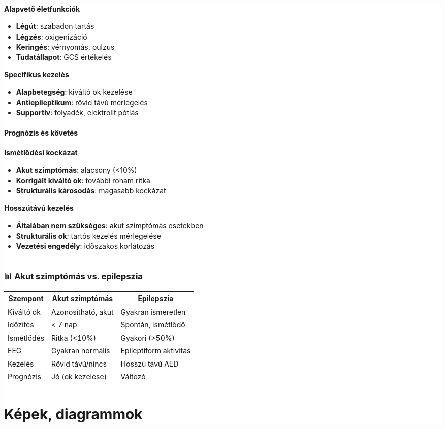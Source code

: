 **Alapvető életfunkciók**

- **Légút**: szabadon tartás
- **Légzés**: oxigenizáció
- **Keringés**: vérnyomás, pulzus
- **Tudatállapot**: GCS értékelés

**Specifikus kezelés**

- **Alapbetegség**: kiváltó ok kezelése
- **Antiepileptikum**: rövid távú mérlegelés
- **Supportív**: folyadék, elektrolit pótlás

#### Prognózis és követés

**Ismétlődési kockázat**

- **Akut szimptómás**: alacsony (<10%)
- **Korrigált kiváltó ok**: további roham ritka
- **Strukturális károsodás**: magasabb kockázat

**Hosszútávú kezelés**

- **Általában nem szükséges**: akut szimptómás esetekben
- **Strukturális ok**: tartós kezelés mérlegelése
- **Vezetési engedély**: időszakos korlátozás

---

### 📊 Akut szimptómás vs. epilepszia

| Szempont   | Akut szimptómás    | Epilepszia             |
| ---------- | ------------------ | ---------------------- |
| Kiváltó ok | Azonosítható, akut | Gyakran ismeretlen     |
| Időzítés   | < 7 nap            | Spontán, ismétlődő     |
| Ismétlődés | Ritka (<10%)       | Gyakori (>50%)         |
| EEG        | Gyakran normális   | Epileptiform aktivitás |
| Kezelés    | Rövid távú/nincs   | Hosszú távú AED        |
| Prognózis  | Jó (ok kezelése)   | Változó                |

# Képek, diagrammok
